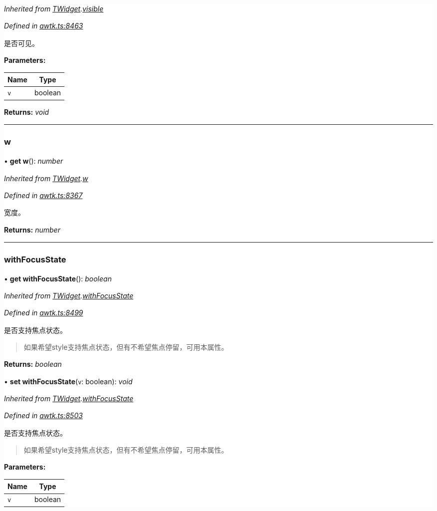*Inherited from [TWidget](_awtk_.twidget.md).[visible](_awtk_.twidget.md#visible)*

*Defined in [awtk.ts:8463](https://github.com/zlgopen/awtk-binding/blob/d304871/tools/code_gen/js/output/awtk.ts#L8463)*

是否可见。

**Parameters:**

Name | Type |
------ | ------ |
`v` | boolean |

**Returns:** *void*

___

###  w

• **get w**(): *number*

*Inherited from [TWidget](_awtk_.twidget.md).[w](_awtk_.twidget.md#w)*

*Defined in [awtk.ts:8367](https://github.com/zlgopen/awtk-binding/blob/d304871/tools/code_gen/js/output/awtk.ts#L8367)*

宽度。

**Returns:** *number*

___

###  withFocusState

• **get withFocusState**(): *boolean*

*Inherited from [TWidget](_awtk_.twidget.md).[withFocusState](_awtk_.twidget.md#withfocusstate)*

*Defined in [awtk.ts:8499](https://github.com/zlgopen/awtk-binding/blob/d304871/tools/code_gen/js/output/awtk.ts#L8499)*

是否支持焦点状态。
> 如果希望style支持焦点状态，但有不希望焦点停留，可用本属性。

**Returns:** *boolean*

• **set withFocusState**(`v`: boolean): *void*

*Inherited from [TWidget](_awtk_.twidget.md).[withFocusState](_awtk_.twidget.md#withfocusstate)*

*Defined in [awtk.ts:8503](https://github.com/zlgopen/awtk-binding/blob/d304871/tools/code_gen/js/output/awtk.ts#L8503)*

是否支持焦点状态。
> 如果希望style支持焦点状态，但有不希望焦点停留，可用本属性。

**Parameters:**

Name | Type |
------ | ------ |
`v` | boolean |
